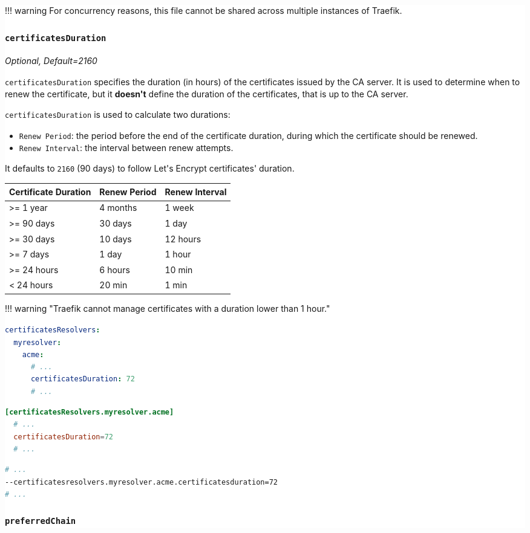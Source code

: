 !!! warning
    For concurrency reasons, this file cannot be shared across multiple instances of Traefik.

### `certificatesDuration`

_Optional, Default=2160_

`certificatesDuration` specifies the duration (in hours) of the certificates issued by the CA server. It is used to determine when to renew the certificate, but it **doesn't** define the duration of the certificates, that is up to the CA server. 

`certificatesDuration` is used to calculate two durations:

- `Renew Period`: the period before the end of the certificate duration, during which the certificate should be renewed.
- `Renew Interval`: the interval between renew attempts.

It defaults to `2160` (90 days) to follow Let's Encrypt certificates' duration.

| Certificate Duration | Renew Period      | Renew Interval          |
|----------------------|-------------------|-------------------------|
| >= 1 year            | 4 months          | 1 week                  |
| >= 90 days           | 30 days           | 1 day                   |
| >= 30 days           | 10 days           | 12 hours                |
| >= 7 days            | 1 day             | 1 hour                  |
| >= 24 hours          | 6 hours           | 10 min                  |
| < 24 hours           | 20 min            | 1 min                   |

!!! warning "Traefik cannot manage certificates with a duration lower than 1 hour."

```yaml tab="File (YAML)"
certificatesResolvers:
  myresolver:
    acme:
      # ...
      certificatesDuration: 72
      # ...
```

```toml tab="File (TOML)"
[certificatesResolvers.myresolver.acme]
  # ...
  certificatesDuration=72
  # ...
```

```bash tab="CLI"
# ...
--certificatesresolvers.myresolver.acme.certificatesduration=72
# ...
```

### `preferredChain`


[^1]: More information about the HTTP message format can be found [here](https://go-acme.github.io/lego/dns/httpreq/).
[^2]: [Providing credentials to your application](https://cloud.google.com/docs/authentication/production).
[^3]: [google/default.go](https://github.com/golang/oauth2/blob/36a7019397c4c86cf59eeab3bc0d188bac444277/google/default.go#L61-L76)
[^4]: `docker stack` remark: there is no way to support terminal attached to container when deploying with `docker stack`, so you might need to run container with `docker run -it` to generate certificates using `manual` provider.
[^5]: The `Global API Key` needs to be used, not the `Origin CA Key`.
[^6]: As explained in the [LEGO hurricane configuration](https://go-acme.github.io/lego/dns/hurricane/#credentials), each domain or wildcard (record name) needs a token. So each update of record name must be followed by an update of the `HURRICANE_TOKENS` variable, and a restart of Traefik.